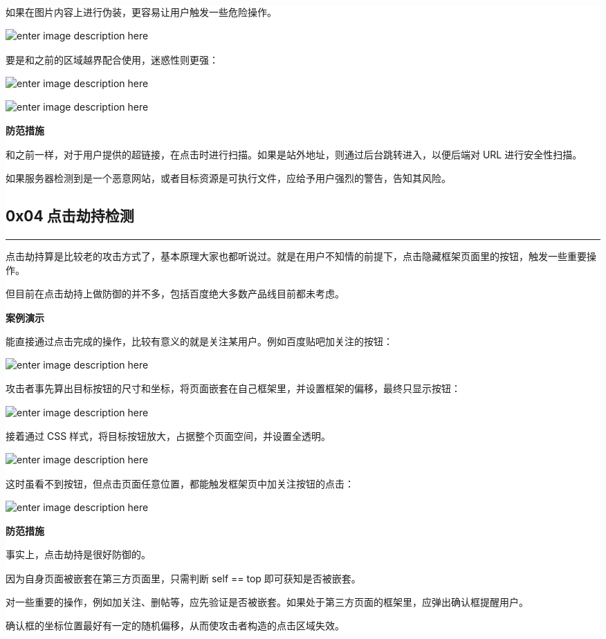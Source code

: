 如果在图片内容上进行伪装，更容易让用户触发一些危险操作。

![enter image description here](http://drops.javaweb.org/uploads/images/c12b3f1813c1ba9c19779e7fab3fd288cca0f17f.jpg)

要是和之前的区域越界配合使用，迷惑性则更强：

![enter image description here](http://drops.javaweb.org/uploads/images/9201826ed73b31f5ea547dc1a6b87ae3eedfad04.jpg)

![enter image description here](http://drops.javaweb.org/uploads/images/68d804e29e8f25ec7838cb0e13c93289d11afa63.jpg)

**防范措施**

和之前一样，对于用户提供的超链接，在点击时进行扫描。如果是站外地址，则通过后台跳转进入，以便后端对 URL 进行安全性扫描。

如果服务器检测到是一个恶意网站，或者目标资源是可执行文件，应给予用户强烈的警告，告知其风险。

0x04 点击劫持检测
-----------

* * *

点击劫持算是比较老的攻击方式了，基本原理大家也都听说过。就是在用户不知情的前提下，点击隐藏框架页面里的按钮，触发一些重要操作。

但目前在点击劫持上做防御的并不多，包括百度绝大多数产品线目前都未考虑。

**案例演示**

能直接通过点击完成的操作，比较有意义的就是关注某用户。例如百度贴吧加关注的按钮：

![enter image description here](http://drops.javaweb.org/uploads/images/dc7081ab4936e33c5dd6b96659769aa446af4c4f.jpg)

攻击者事先算出目标按钮的尺寸和坐标，将页面嵌套在自己框架里，并设置框架的偏移，最终只显示按钮：

![enter image description here](http://drops.javaweb.org/uploads/images/2bee0cf1308e00d220914e3b0bc3ada3cac385e6.jpg)

接着通过 CSS 样式，将目标按钮放大，占据整个页面空间，并设置全透明。

![enter image description here](http://drops.javaweb.org/uploads/images/43c686c4b6bc19efc22c52908fb7947c0517ea2e.jpg)

这时虽看不到按钮，但点击页面任意位置，都能触发框架页中加关注按钮的点击：

![enter image description here](http://drops.javaweb.org/uploads/images/d5dc695b4a42be92217f695c5e1c65c51aa8f19a.jpg)

**防范措施**

事实上，点击劫持是很好防御的。

因为自身页面被嵌套在第三方页面里，只需判断 self == top 即可获知是否被嵌套。

对一些重要的操作，例如加关注、删帖等，应先验证是否被嵌套。如果处于第三方页面的框架里，应弹出确认框提醒用户。

确认框的坐标位置最好有一定的随机偏移，从而使攻击者构造的点击区域失效。